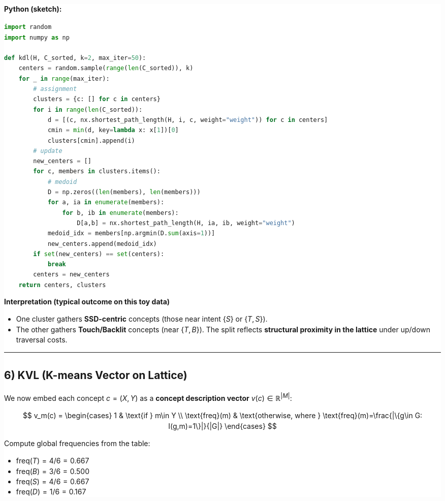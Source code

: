 **Python (sketch):**

```python
import random
import numpy as np

def kdl(H, C_sorted, k=2, max_iter=50):
    centers = random.sample(range(len(C_sorted)), k)
    for _ in range(max_iter):
        # assignment
        clusters = {c: [] for c in centers}
        for i in range(len(C_sorted)):
            d = [(c, nx.shortest_path_length(H, i, c, weight="weight")) for c in centers]
            cmin = min(d, key=lambda x: x[1])[0]
            clusters[cmin].append(i)
        # update
        new_centers = []
        for c, members in clusters.items():
            # medoid
            D = np.zeros((len(members), len(members)))
            for a, ia in enumerate(members):
                for b, ib in enumerate(members):
                    D[a,b] = nx.shortest_path_length(H, ia, ib, weight="weight")
            medoid_idx = members[np.argmin(D.sum(axis=1))]
            new_centers.append(medoid_idx)
        if set(new_centers) == set(centers):
            break
        centers = new_centers
    return centers, clusters
```

**Interpretation (typical outcome on this toy data)**

* One cluster gathers **SSD-centric** concepts (those near intent $\{S\}$ or $\{T,S\}$).
* The other gathers **Touch/Backlit** concepts (near $\{T,B\}$).
  The split reflects **structural proximity in the lattice** under up/down traversal costs.

---

## 6) **KVL** (K-means Vector on Lattice)

We now embed each concept $c=(X,Y)$ as a **concept description vector** $v(c)\in\mathbb{R}^{|M|}$:

$$
v_m(c) =
\begin{cases}
1 & \text{if } m\in Y \\
\text{freq}(m) & \text{otherwise, where } \text{freq}(m)=\frac{|\{g\in G: I(g,m)=1\}|}{|G|}
\end{cases}
$$

Compute global frequencies from the table:

* $\text{freq}(T)=4/6=0.667$
* $\text{freq}(B)=3/6=0.500$
* $\text{freq}(S)=4/6=0.667$
* $\text{freq}(D)=1/6=0.167$

